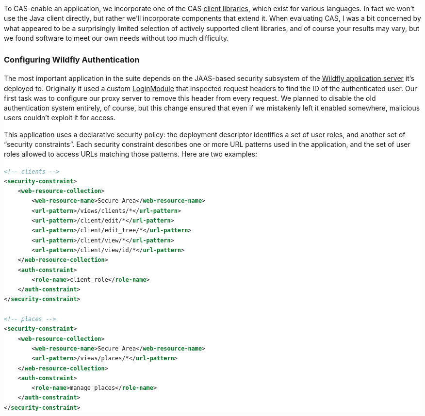 To CAS-enable an application, we incorporate one of the CAS [client
libraries](https://apereo.github.io/cas/6.1.x/integration/CAS-Clients.html#build-your-own-cas-client), which exist for various languages. In fact we won’t use
the Java client directly, but rather we’ll incorporate components that extend it. When evaluating CAS, I was a bit concerned by what appeared to be a
surprisingly limited selection of actively supported client libraries, and of course your results may vary, but we found software to meet our own needs without
too much difficulty.

### Configuring Wildfly Authentication

The most important application in the suite depends on the JAAS-based security subsystem of the [Wildfly application server](https://www.wildfly.org/) it’s
deployed to. Originally it used a custom [LoginModule](https://docs.oracle.com/javase/7/docs/api/javax/security/auth/spi/LoginModule.html) that inspected
request headers to find the ID of the authenticated user. Our first task was to configure our proxy server to remove this header from every request. We planned
to disable the old authentication system entirely, of course, but this change ensured that even if we mistakenly left it enabled somewhere, malicious users
couldn’t exploit it for access.

This application uses a declarative security policy: the deployment descriptor identifies a set of user roles, and another set of “security constraints”. Each
security constraint describes one or more URL patterns used in the application, and the set of user roles allowed to access URLs matching those patterns. Here
are two examples:

```xml
<!-- clients -->
<security-constraint>
    <web-resource-collection>
        <web-resource-name>Secure Area</web-resource-name>
        <url-pattern>/views/clients/*</url-pattern>
        <url-pattern>/client/edit/*</url-pattern>
        <url-pattern>/client/edit_tree/*</url-pattern>
        <url-pattern>/client/view/*</url-pattern>
        <url-pattern>/client/view/id/*</url-pattern>
    </web-resource-collection>
    <auth-constraint>
        <role-name>client_role</role-name>
    </auth-constraint>
</security-constraint>

<!-- places -->
<security-constraint>
    <web-resource-collection>
        <web-resource-name>Secure Area</web-resource-name>
        <url-pattern>/views/places/*</url-pattern>
    </web-resource-collection>
    <auth-constraint>
        <role-name>manage_places</role-name>
    </auth-constraint>
</security-constraint>
```
